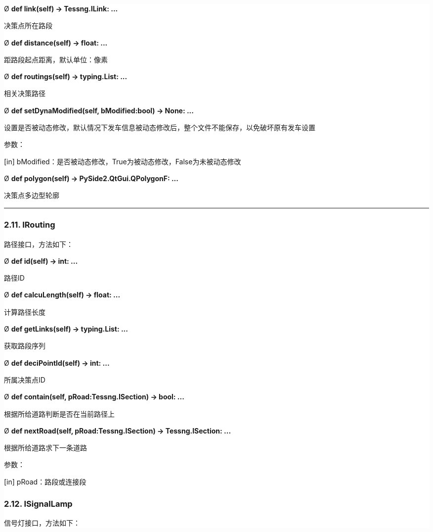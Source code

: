 Ø **def link(self) -> Tessng.ILink: ...**

决策点所在路段

Ø **def distance(self) -> float: ...**

距路段起点距离，默认单位：像素

Ø **def routings(self) -> typing.List: ...**

相关决策路径

Ø **def setDynaModified(self, bModified:bool) -> None: ...**

设置是否被动态修改，默认情况下发车信息被动态修改后，整个文件不能保存，以免破坏原有发车设置

参数：

[in] bModified：是否被动态修改，True为被动态修改，False为未被动态修改

Ø **def polygon(self) -> PySide2.QtGui.QPolygonF: ...**

决策点多边型轮廓

------



### 2.11. IRouting

路径接口，方法如下：

Ø **def id(self) -> int: ...**

路径ID

Ø **def calcuLength(self) -> float: ...**

计算路径长度

Ø **def getLinks(self) -> typing.List: ...**

获取路段序列

Ø **def deciPointId(self) -> int: ...**

所属决策点ID

Ø **def contain(self, pRoad:Tessng.ISection) -> bool: ...**

根据所给道路判断是否在当前路径上

Ø **def nextRoad(self, pRoad:Tessng.ISection) -> Tessng.ISection: ...**

根据所给道路求下一条道路

参数：

[in] pRoad：路段或连接段



### 2.12. ISignalLamp

信号灯接口，方法如下：
